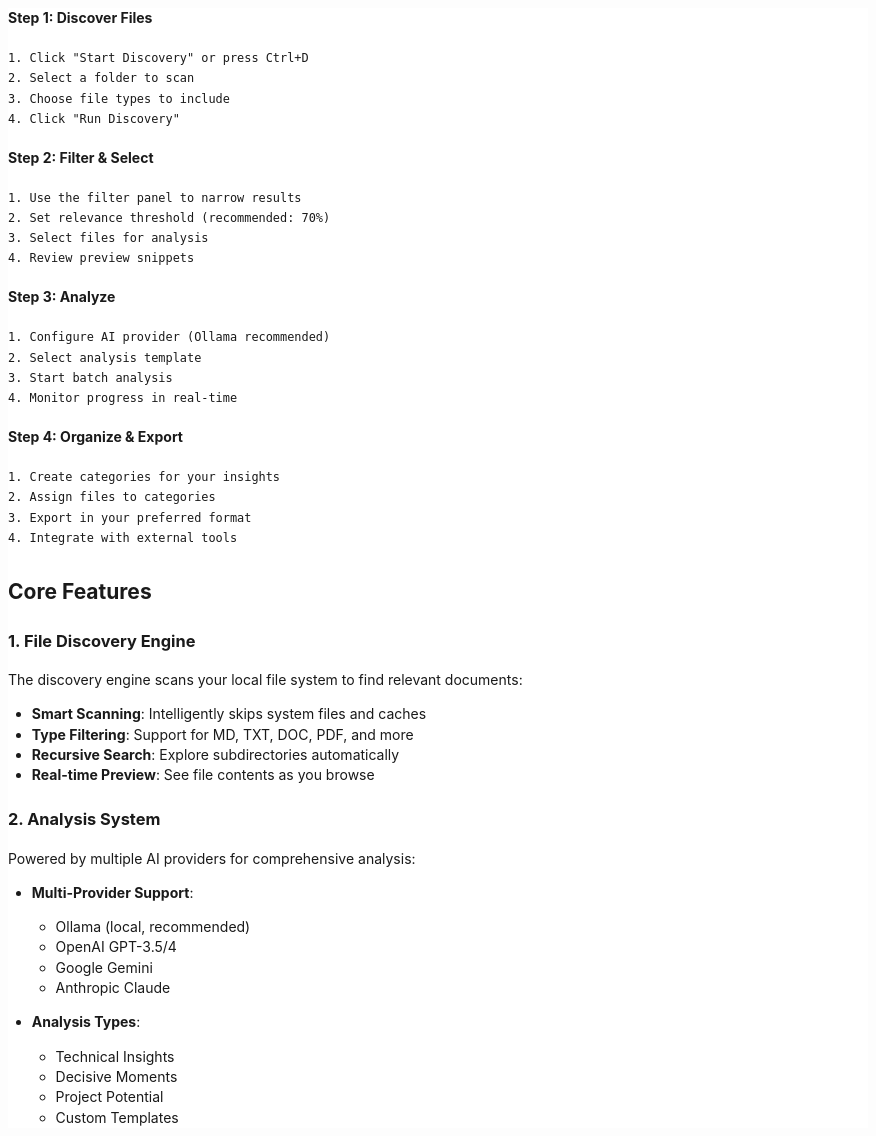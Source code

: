#### Step 1: Discover Files
```
1. Click "Start Discovery" or press Ctrl+D
2. Select a folder to scan
3. Choose file types to include
4. Click "Run Discovery"
```

#### Step 2: Filter & Select
```
1. Use the filter panel to narrow results
2. Set relevance threshold (recommended: 70%)
3. Select files for analysis
4. Review preview snippets
```

#### Step 3: Analyze
```
1. Configure AI provider (Ollama recommended)
2. Select analysis template
3. Start batch analysis
4. Monitor progress in real-time
```

#### Step 4: Organize & Export
```
1. Create categories for your insights
2. Assign files to categories
3. Export in your preferred format
4. Integrate with external tools
```

## Core Features

### 1. File Discovery Engine

The discovery engine scans your local file system to find relevant documents:

- **Smart Scanning**: Intelligently skips system files and caches
- **Type Filtering**: Support for MD, TXT, DOC, PDF, and more
- **Recursive Search**: Explore subdirectories automatically
- **Real-time Preview**: See file contents as you browse

### 2. Analysis System

Powered by multiple AI providers for comprehensive analysis:

- **Multi-Provider Support**:
  - Ollama (local, recommended)
  - OpenAI GPT-3.5/4
  - Google Gemini
  - Anthropic Claude

- **Analysis Types**:
  - Technical Insights
  - Decisive Moments
  - Project Potential
  - Custom Templates
